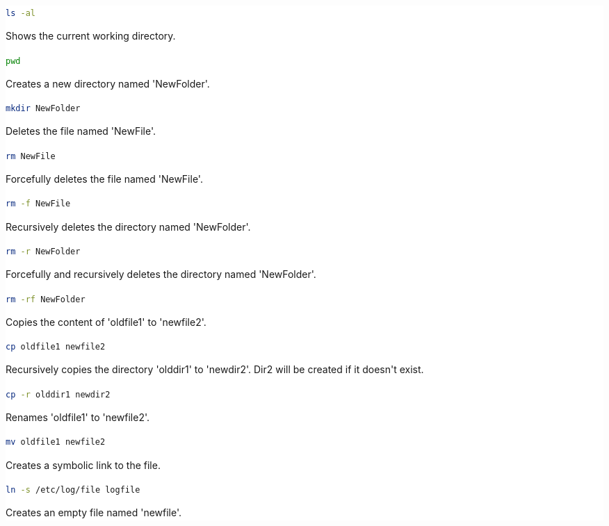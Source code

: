 ```bash
ls -al
```

Shows the current working directory.

```bash
pwd
```

Creates a new directory named 'NewFolder'.

```bash
mkdir NewFolder
```

Deletes the file named 'NewFile'.

```bash
rm NewFile
```

Forcefully deletes the file named 'NewFile'.

```bash
rm -f NewFile
```

Recursively deletes the directory named 'NewFolder'.

```bash
rm -r NewFolder
```

Forcefully and recursively deletes the directory named 'NewFolder'.

```bash
rm -rf NewFolder
```

Copies the content of 'oldfile1' to 'newfile2'.

```bash
cp oldfile1 newfile2
```

Recursively copies the directory 'olddir1' to 'newdir2'. Dir2 will be created if it doesn't exist.

```bash
cp -r olddir1 newdir2
```

Renames 'oldfile1' to 'newfile2'.

```bash
mv oldfile1 newfile2
```

Creates a symbolic link to the file.

```bash
ln -s /etc/log/file logfile
```

Creates an empty file named 'newfile'.
